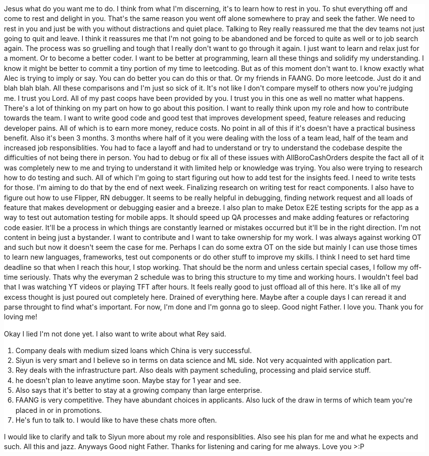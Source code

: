 Jesus what do you want me to do. I think from what I'm discerning, it's to learn how to rest in you. To shut everything off and come to rest and delight in you. That's the same reason you went off alone somewhere to pray and seek the father. We need to rest in you and just be with you without distractions and quiet place.
Talking to Rey really reassured me that the dev teams not just going to quit and leave. I think it reassures me that I'm not going to be abandoned and be forced to quite as well or to job search again. The process was so gruelling and tough that I really don't want to go through it again. I just want to learn and relax just for a moment. Or to become a better coder. I want to be better at programming, learn all these things and solidify my understanding. I know it might be better to commit a tiny portion of my time to leetcoding. But as of this moment don't want to.
I know exactly what Alec is trying to imply or say. You can do better you can do this or that. Or my friends in FAANG. Do more leetcode. Just do it and blah blah blah. All these comparisons and I'm just so sick of it. It's not like I don't compare myself to others now you're judging me. I trust you Lord. All of my past coops have been provided by you. I trust you in this one as well no matter what happens. There's a lot of thinking on my part on how to go about this position. I want to really think upon my role and how to contribute towards the team. I want to write good code and good test that improves development speed, feature releases and reducing developer pains. All of which is to earn more money, reduce costs. No point in all of this if it's doesn't have a practical business benefit. Also it's been 3 months. 3 months where half of it you were dealing with the loss of a team lead, half of the team and increased job responsiblities. You had to face a layoff and had to understand or try to understand the codebase despite the difficulties of not being there in person. You had to debug or fix all of these issues with AllBoroCashOrders despite the fact all of it was completely new to me and trying to understand it with limited help or knowledge was trying. You also were trying to research how to do testing and such. All of which I'm going to start figuring out how to add test for the insights feed. I need to write tests for those. I'm aiming to do that by the end of next week. Finalizing research on writing test for react components. I also have to figure out how to use Flipper, RN debugger. It seems to be really helpful in debugging, finding network request and all loads of feature that makes development or debugging easier and a breeze. I also plan to make Detox E2E testing scripts for the app as a way to test out automation testing for mobile apps. It should speed up QA processes and make adding features or refactoring code easier. It'll be a process in which things are constantly learned or mistakes occurred but it'll be in the right direction. I'm not content in being just a bystander. I want to contribute and I want to take ownership for my work. I was always against working OT and such but now it doesn't seem the case for me. Perhaps I can do some extra OT on the side but mainly I can use those times to learn new languages, frameworks, test out components or do other stuff to improve my skills. I think I need to set hard time deadline so that when I reach this hour, I stop working. That should be the norm and unless certain special cases, I follow my off-time seriously. Thats why the everyman 2 schedule was to bring this structure to my time and working hours. I wouldn't feel bad that I was watching YT videos or playing TFT after hours.
It feels really good to just offload all of this here. It's like all of my excess thought is just poured out completely here. Drained of everything here. Maybe after a couple days I can reread it and parse throught to find what's important. For now, I'm done and I'm gonna go to sleep. Good night Father. I love you. Thank you for loving me!

Okay I lied I'm not done yet. I also want to write about what Rey said.
1. Company deals with medium sized loans which China is very successful.
2. Siyun is very smart and I believe so in terms on data science and ML side. Not very acquainted with application part.
3. Rey deals with the infrastructure part. Also deals with payment scheduling, processing and plaid service stuff.
4. he doesn't plan to leave anytime soon. Maybe stay for 1 year and see.
5. Also says that it's better to stay at a growing company than large enterprise.
6. FAANG is very competitive. They have abundant choices in applicants. Also luck of the draw in terms of which team you're placed in or in promotions.
7. He's fun to talk to. I would like to have these chats more often.

I would like to clarify and talk to Siyun more about my role and responsiblities. Also see his plan for me and what he expects and such. All this and jazz. Anyways Good night Father. Thanks for listening and caring for me always. Love you >:P